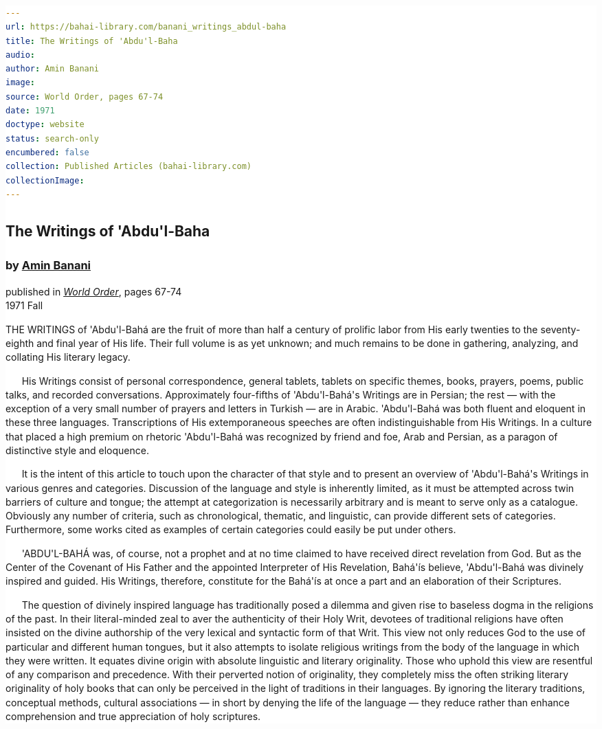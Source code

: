 ```yaml
---
url: https://bahai-library.com/banani_writings_abdul-baha
title: The Writings of 'Abdu'l-Baha
audio: 
author: Amin Banani
image: 
source: World Order, pages 67-74
date: 1971
doctype: website
status: search-only
encumbered: false
collection: Published Articles (bahai-library.com)
collectionImage: 
---
```



## The Writings of 'Abdu'l-Baha

### by [Amin Banani](https://bahai-library.com/author/Amin+Banani)

published in [_World Order_](https://bahai-library.com/series/World%20Order), pages 67-74  
1971 Fall


THE WRITINGS of 'Abdu'l-Bahá are the fruit of more than half a century of prolific labor from His early twenties to the seventy-eighth and final year of His life. Their full volume is as yet unknown; and much remains to be done in gathering, analyzing, and collating His literary legacy.

      His Writings consist of personal correspondence, general tablets, tablets on specific themes, books, prayers, poems, public talks, and recorded conversations. Approximately four-fifths of 'Abdu'l-Bahá's Writings are in Persian; the rest — with the exception of a very small number of prayers and letters in Turkish — are in Arabic. 'Abdu'l-Bahá was both fluent and eloquent in these three languages. Transcriptions of His extemporaneous speeches are often indistinguishable from His Writings. In a culture that placed a high premium on rhetoric 'Abdu'l-Bahá was recognized by friend and foe, Arab and Persian, as a paragon of distinctive style and eloquence.

      It is the intent of this article to touch upon the character of that style and to present an overview of 'Abdu'l-Bahá's Writings in various genres and categories. Discussion of the language and style is inherently limited, as it must be attempted across twin barriers of culture and tongue; the attempt at categorization is necessarily arbitrary and is meant to serve only as a catalogue. Obviously any number of criteria, such as chronological, thematic, and linguistic, can provide different sets of categories. Furthermore, some works cited as examples of certain categories could easily be put under others.

      'ABDU'L-BAHÁ was, of course, not a prophet and at no time claimed to have received direct revelation from God. But as the Center of the Covenant of His Father and the appointed Interpreter of His Revelation, Bahá'ís believe, 'Abdu'l-Bahá was divinely inspired and guided. His Writings, therefore, constitute for the Bahá'ís at once a part and an elaboration of their Scriptures.

      The question of divinely inspired language has traditionally posed a dilemma and given rise to baseless dogma in the religions of the past. In their literal-minded zeal to aver the authenticity of their Holy Writ, devotees of traditional religions have often insisted on the divine authorship of the very lexical and syntactic form of that Writ. This view not only reduces God to the use of particular and different human tongues, but it also attempts to isolate religious writings from the body of the language in which they were written. It equates divine origin with absolute linguistic and literary originality. Those who uphold this view are resentful of any comparison and precedence. With their perverted notion of originality, they completely miss the often striking literary originality of holy books that can only be perceived in the light of traditions in their languages. By ignoring the literary traditions, conceptual methods, cultural associations — in short by denying the life of the language — they reduce rather than enhance comprehension and true appreciation of holy scriptures.
